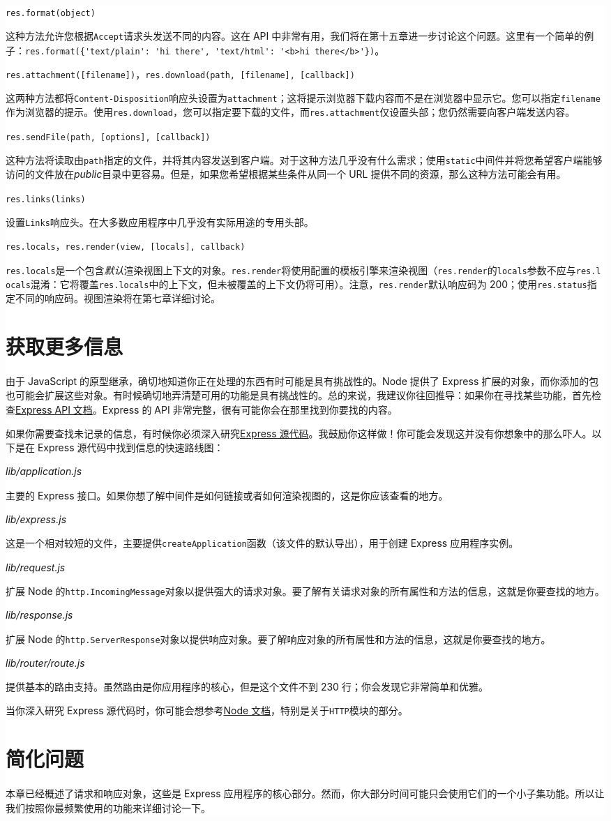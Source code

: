 `res.format(object)`

这种方法允许您根据`Accept`请求头发送不同的内容。这在 API 中非常有用，我们将在第十五章进一步讨论这个问题。这里有一个简单的例子：`res.format({'text/plain': 'hi there', 'text/html': '<b>hi there</b>'})`。

`res.attachment([filename])`，`res.download(path, [filename], [callback])`

这两种方法都将`Content-Disposition`响应头设置为`attachment`；这将提示浏览器下载内容而不是在浏览器中显示它。您可以指定`filename`作为浏览器的提示。使用`res.download`，您可以指定要下载的文件，而`res.attachment`仅设置头部；您仍然需要向客户端发送内容。

`res.sendFile(path, [options], [callback])`

这种方法将读取由`path`指定的文件，并将其内容发送到客户端。对于这种方法几乎没有什么需求；使用`static`中间件并将您希望客户端能够访问的文件放在*public*目录中更容易。但是，如果您希望根据某些条件从同一个 URL 提供不同的资源，那么这种方法可能会有用。

`res.links(links)`

设置`Links`响应头。在大多数应用程序中几乎没有实际用途的专用头部。

`res.locals`，`res.render(view, [locals], callback)`

`res.locals`是一个包含*默认*渲染视图上下文的对象。`res.render`将使用配置的模板引擎来渲染视图（`res.render`的`locals`参数不应与`res.locals`混淆：它将覆盖`res.locals`中的上下文，但未被覆盖的上下文仍将可用）。注意，`res.render`默认响应码为 200；使用`res.status`指定不同的响应码。视图渲染将在第七章详细讨论。

# 获取更多信息

由于 JavaScript 的原型继承，确切地知道你正在处理的东西有时可能是具有挑战性的。Node 提供了 Express 扩展的对象，而你添加的包也可能会扩展这些对象。有时候确切地弄清楚可用的功能是具有挑战性的。总的来说，我建议你往回推导：如果你在寻找某些功能，首先检查[Express API 文档](http://expressjs.com/api.html)。Express 的 API 非常完整，很有可能你会在那里找到你要找的内容。

如果你需要查找未记录的信息，有时候你必须深入研究[Express 源代码](https://github.com/expressjs/express)。我鼓励你这样做！你可能会发现这并没有你想象中的那么吓人。以下是在 Express 源代码中找到信息的快速路线图：

*lib/application.js*

主要的 Express 接口。如果你想了解中间件是如何链接或者如何渲染视图的，这是你应该查看的地方。

*lib/express.js*

这是一个相对较短的文件，主要提供`createApplication`函数（该文件的默认导出），用于创建 Express 应用程序实例。

*lib/request.js*

扩展 Node 的`http.IncomingMessage`对象以提供强大的请求对象。要了解有关请求对象的所有属性和方法的信息，这就是你要查找的地方。

*lib/response.js*

扩展 Node 的`http.ServerResponse`对象以提供响应对象。要了解响应对象的所有属性和方法的信息，这就是你要查找的地方。

*lib/router/route.js*

提供基本的路由支持。虽然路由是你应用程序的核心，但是这个文件不到 230 行；你会发现它非常简单和优雅。

当你深入研究 Express 源代码时，你可能会想参考[Node 文档](https://nodejs.org/en/docs/)，特别是关于`HTTP`模块的部分。

# 简化问题

本章已经概述了请求和响应对象，这些是 Express 应用程序的核心部分。然而，你大部分时间可能只会使用它们的一个小子集功能。所以让我们按照你最频繁使用的功能来详细讨论一下。
